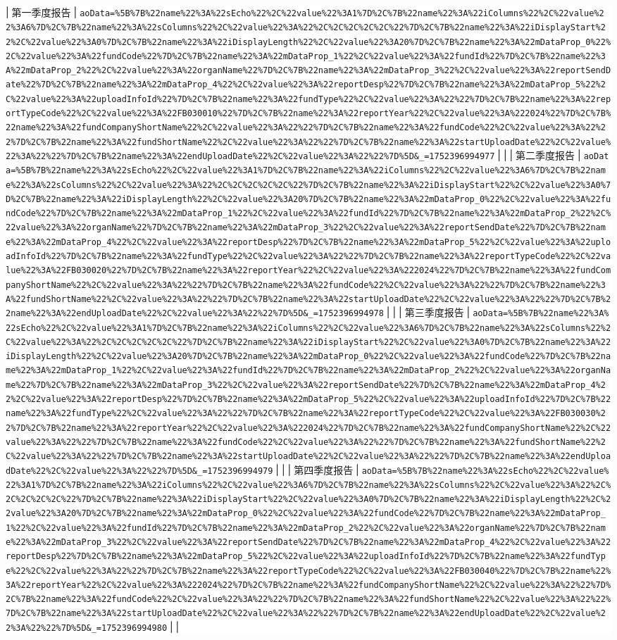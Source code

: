 | 第一季度报告   | `aoData=%5B%7B%22name%22%3A%22sEcho%22%2C%22value%22%3A1%7D%2C%7B%22name%22%3A%22iColumns%22%2C%22value%22%3A6%7D%2C%7B%22name%22%3A%22sColumns%22%2C%22value%22%3A%22%2C%2C%2C%2C%2C%22%7D%2C%7B%22name%22%3A%22iDisplayStart%22%2C%22value%22%3A0%7D%2C%7B%22name%22%3A%22iDisplayLength%22%2C%22value%22%3A20%7D%2C%7B%22name%22%3A%22mDataProp_0%22%2C%22value%22%3A%22fundCode%22%7D%2C%7B%22name%22%3A%22mDataProp_1%22%2C%22value%22%3A%22fundId%22%7D%2C%7B%22name%22%3A%22mDataProp_2%22%2C%22value%22%3A%22organName%22%7D%2C%7B%22name%22%3A%22mDataProp_3%22%2C%22value%22%3A%22reportSendDate%22%7D%2C%7B%22name%22%3A%22mDataProp_4%22%2C%22value%22%3A%22reportDesp%22%7D%2C%7B%22name%22%3A%22mDataProp_5%22%2C%22value%22%3A%22uploadInfoId%22%7D%2C%7B%22name%22%3A%22fundType%22%2C%22value%22%3A%22%22%7D%2C%7B%22name%22%3A%22reportTypeCode%22%2C%22value%22%3A%22FB030010%22%7D%2C%7B%22name%22%3A%22reportYear%22%2C%22value%22%3A%222024%22%7D%2C%7B%22name%22%3A%22fundCompanyShortName%22%2C%22value%22%3A%22%22%7D%2C%7B%22name%22%3A%22fundCode%22%2C%22value%22%3A%22%22%7D%2C%7B%22name%22%3A%22fundShortName%22%2C%22value%22%3A%22%22%7D%2C%7B%22name%22%3A%22startUploadDate%22%2C%22value%22%3A%22%22%7D%2C%7B%22name%22%3A%22endUploadDate%22%2C%22value%22%3A%22%22%7D%5D&_=1752396994977`                 |                              |
| 第二季度报告   | `aoData=%5B%7B%22name%22%3A%22sEcho%22%2C%22value%22%3A1%7D%2C%7B%22name%22%3A%22iColumns%22%2C%22value%22%3A6%7D%2C%7B%22name%22%3A%22sColumns%22%2C%22value%22%3A%22%2C%2C%2C%2C%2C%22%7D%2C%7B%22name%22%3A%22iDisplayStart%22%2C%22value%22%3A0%7D%2C%7B%22name%22%3A%22iDisplayLength%22%2C%22value%22%3A20%7D%2C%7B%22name%22%3A%22mDataProp_0%22%2C%22value%22%3A%22fundCode%22%7D%2C%7B%22name%22%3A%22mDataProp_1%22%2C%22value%22%3A%22fundId%22%7D%2C%7B%22name%22%3A%22mDataProp_2%22%2C%22value%22%3A%22organName%22%7D%2C%7B%22name%22%3A%22mDataProp_3%22%2C%22value%22%3A%22reportSendDate%22%7D%2C%7B%22name%22%3A%22mDataProp_4%22%2C%22value%22%3A%22reportDesp%22%7D%2C%7B%22name%22%3A%22mDataProp_5%22%2C%22value%22%3A%22uploadInfoId%22%7D%2C%7B%22name%22%3A%22fundType%22%2C%22value%22%3A%22%22%7D%2C%7B%22name%22%3A%22reportTypeCode%22%2C%22value%22%3A%22FB030020%22%7D%2C%7B%22name%22%3A%22reportYear%22%2C%22value%22%3A%222024%22%7D%2C%7B%22name%22%3A%22fundCompanyShortName%22%2C%22value%22%3A%22%22%7D%2C%7B%22name%22%3A%22fundCode%22%2C%22value%22%3A%22%22%7D%2C%7B%22name%22%3A%22fundShortName%22%2C%22value%22%3A%22%22%7D%2C%7B%22name%22%3A%22startUploadDate%22%2C%22value%22%3A%22%22%7D%2C%7B%22name%22%3A%22endUploadDate%22%2C%22value%22%3A%22%22%7D%5D&_=1752396994978`                 |                              |
| 第三季度报告   | `aoData=%5B%7B%22name%22%3A%22sEcho%22%2C%22value%22%3A1%7D%2C%7B%22name%22%3A%22iColumns%22%2C%22value%22%3A6%7D%2C%7B%22name%22%3A%22sColumns%22%2C%22value%22%3A%22%2C%2C%2C%2C%2C%22%7D%2C%7B%22name%22%3A%22iDisplayStart%22%2C%22value%22%3A0%7D%2C%7B%22name%22%3A%22iDisplayLength%22%2C%22value%22%3A20%7D%2C%7B%22name%22%3A%22mDataProp_0%22%2C%22value%22%3A%22fundCode%22%7D%2C%7B%22name%22%3A%22mDataProp_1%22%2C%22value%22%3A%22fundId%22%7D%2C%7B%22name%22%3A%22mDataProp_2%22%2C%22value%22%3A%22organName%22%7D%2C%7B%22name%22%3A%22mDataProp_3%22%2C%22value%22%3A%22reportSendDate%22%7D%2C%7B%22name%22%3A%22mDataProp_4%22%2C%22value%22%3A%22reportDesp%22%7D%2C%7B%22name%22%3A%22mDataProp_5%22%2C%22value%22%3A%22uploadInfoId%22%7D%2C%7B%22name%22%3A%22fundType%22%2C%22value%22%3A%22%22%7D%2C%7B%22name%22%3A%22reportTypeCode%22%2C%22value%22%3A%22FB030030%22%7D%2C%7B%22name%22%3A%22reportYear%22%2C%22value%22%3A%222024%22%7D%2C%7B%22name%22%3A%22fundCompanyShortName%22%2C%22value%22%3A%22%22%7D%2C%7B%22name%22%3A%22fundCode%22%2C%22value%22%3A%22%22%7D%2C%7B%22name%22%3A%22fundShortName%22%2C%22value%22%3A%22%22%7D%2C%7B%22name%22%3A%22startUploadDate%22%2C%22value%22%3A%22%22%7D%2C%7B%22name%22%3A%22endUploadDate%22%2C%22value%22%3A%22%22%7D%5D&_=1752396994979`                 |                              |
| 第四季度报告   | `aoData=%5B%7B%22name%22%3A%22sEcho%22%2C%22value%22%3A1%7D%2C%7B%22name%22%3A%22iColumns%22%2C%22value%22%3A6%7D%2C%7B%22name%22%3A%22sColumns%22%2C%22value%22%3A%22%2C%2C%2C%2C%2C%22%7D%2C%7B%22name%22%3A%22iDisplayStart%22%2C%22value%22%3A0%7D%2C%7B%22name%22%3A%22iDisplayLength%22%2C%22value%22%3A20%7D%2C%7B%22name%22%3A%22mDataProp_0%22%2C%22value%22%3A%22fundCode%22%7D%2C%7B%22name%22%3A%22mDataProp_1%22%2C%22value%22%3A%22fundId%22%7D%2C%7B%22name%22%3A%22mDataProp_2%22%2C%22value%22%3A%22organName%22%7D%2C%7B%22name%22%3A%22mDataProp_3%22%2C%22value%22%3A%22reportSendDate%22%7D%2C%7B%22name%22%3A%22mDataProp_4%22%2C%22value%22%3A%22reportDesp%22%7D%2C%7B%22name%22%3A%22mDataProp_5%22%2C%22value%22%3A%22uploadInfoId%22%7D%2C%7B%22name%22%3A%22fundType%22%2C%22value%22%3A%22%22%7D%2C%7B%22name%22%3A%22reportTypeCode%22%2C%22value%22%3A%22FB030040%22%7D%2C%7B%22name%22%3A%22reportYear%22%2C%22value%22%3A%222024%22%7D%2C%7B%22name%22%3A%22fundCompanyShortName%22%2C%22value%22%3A%22%22%7D%2C%7B%22name%22%3A%22fundCode%22%2C%22value%22%3A%22%22%7D%2C%7B%22name%22%3A%22fundShortName%22%2C%22value%22%3A%22%22%7D%2C%7B%22name%22%3A%22startUploadDate%22%2C%22value%22%3A%22%22%7D%2C%7B%22name%22%3A%22endUploadDate%22%2C%22value%22%3A%22%22%7D%5D&_=1752396994980`                 |                              |